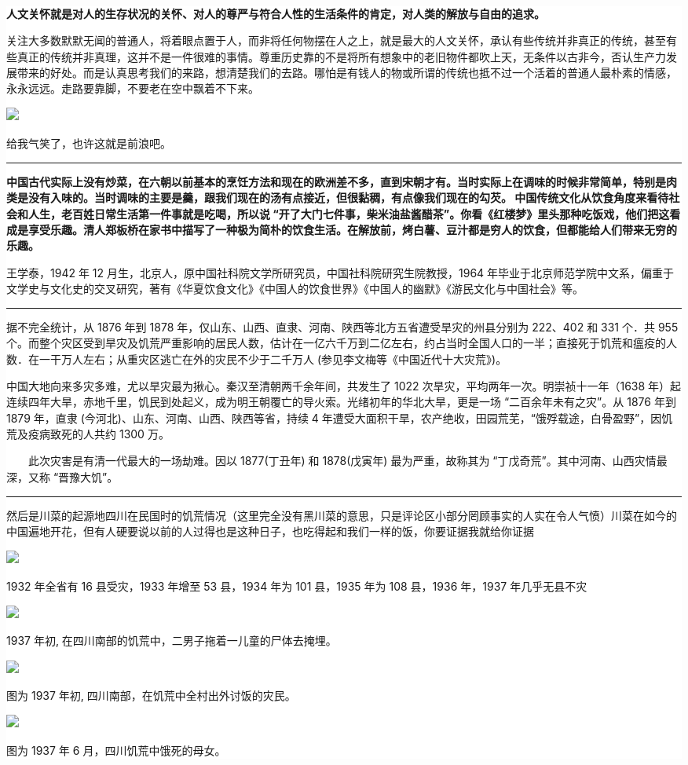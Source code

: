 **人文关怀就是对人的生存状况的关怀、对人的尊严与符合人性的生活条件的肯定，对人类的解放与自由的追求。**

关注大多数默默无闻的普通人，将着眼点置于人，而非将任何物摆在人之上，就是最大的人文关怀，承认有些传统并非真正的传统，甚至有些真正的传统并非真理，这并不是一件很难的事情。尊重历史靠的不是将所有想象中的老旧物件都吹上天，无条件以古非今，否认生产力发展带来的好处。而是认真思考我们的来路，想清楚我们的去路。哪怕是有钱人的物或所谓的传统也抵不过一个活着的普通人最朴素的情感，永永远远。走路要靠脚，不要老在空中飘着不下来。



![](https://images.weserv.nl/?url=https%3A//pic2.zhimg.com/v2-d2de6e4cf5ac9b303df9d6250dd21db7_r.jpg%3Fsource%3D1940ef5c)

给我气笑了，也许这就是前浪吧。

* * *

**中国古代实际上没有炒菜，在六朝以前基本的烹饪方法和现在的欧洲差不多，直到宋朝才有。当时实际上在调味的时候非常简单，特别是肉类是没有入味的。当时调味的主要是羹，跟我们现在的汤有点接近，但很黏稠，有点像我们现在的勾芡。 中国传统文化从饮食角度来看待社会和人生，老百姓日常生活第一件事就是吃喝，所以说 “开了大门七件事，柴米油盐酱醋茶”。你看《红楼梦》里头那种吃饭戏，他们把这看成是享受乐趣。清人郑板桥在家书中描写了一种极为简朴的饮食生活。在解放前，烤白薯、豆汁都是穷人的饮食，但都能给人们带来无穷的乐趣。**

王学泰，1942 年 12 月生，北京人，原中国社科院文学所研究员，中国社科院研究生院教授，1964 年毕业于北京师范学院中文系，偏重于文学史与文化史的交叉研究，著有《华夏饮食文化》《中国人的饮食世界》《中国人的幽默》《游民文化与中国社会》等。

* * *

据不完全统计，从 1876 年到 1878 年，仅山东、山西、直隶、河南、陕西等北方五省遭受旱灾的州县分别为 222、402 和 331 个．共 955 个。而整个灾区受到旱灾及饥荒严重影响的居民人数，估计在一亿六千万到二亿左右，约占当时全国人口的一半；直接死于饥荒和瘟疫的人数．在一干万人左右；从重灾区逃亡在外的灾民不少于二千万人 (参见李文梅等《中国近代十大灾荒》)。

中国大地向来多灾多难，尤以旱灾最为揪心。秦汉至清朝两千余年间，共发生了 1022 次旱灾，平均两年一次。明崇祯十一年（1638 年）起连续四年大旱，赤地千里，饥民到处起义，成为明王朝覆亡的导火索。光绪初年的华北大旱，更是一场 “二百余年未有之灾”。从 1876 年到 1879 年，直隶 (今河北)、山东、河南、山西、陕西等省，持续 4 年遭受大面积干旱，农产绝收，田园荒芜，“饿殍载途，白骨盈野”，因饥荒及疫病致死的人共约 1300 万。

　　此次灾害是有清一代最大的一场劫难。因以 1877(丁丑年) 和 1878(戊寅年) 最为严重，故称其为 “丁戊奇荒”。其中河南、山西灾情最深，又称 “晋豫大饥”。

* * *

然后是川菜的起源地四川在民国时的饥荒情况（这里完全没有黑川菜的意思，只是评论区小部分罔顾事实的人实在令人气愤）川菜在如今的中国遍地开花，但有人硬要说以前的人过得也是这种日子，也吃得起和我们一样的饭，你要证据我就给你证据



![](https://images.weserv.nl/?url=https%3A//pic3.zhimg.com/v2-fe60afc83075bcedfe9cb179639102d9_r.jpg%3Fsource%3D1940ef5c)

1932 年全省有 16 县受灾，1933 年增至 53 县，1934 年为 101 县，1935 年为 108 县，1936 年，1937 年几乎无县不灾



![](https://images.weserv.nl/?url=https%3A//pic2.zhimg.com/v2-11d45246eec07b2999a9cecedfa3d299_r.jpg%3Fsource%3D1940ef5c)

1937 年初, 在四川南部的饥荒中，二男子拖着一儿童的尸体去掩埋。



![](https://images.weserv.nl/?url=https%3A//pic4.zhimg.com/v2-228e549c922a2bf47a87816ea9e1b1c7_r.jpg%3Fsource%3D1940ef5c)

图为 1937 年初, 四川南部，在饥荒中全村出外讨饭的灾民。



![](https://images.weserv.nl/?url=https%3A//pic1.zhimg.com/v2-379b662e9171f8039a7f97fa98010eca_r.jpg%3Fsource%3D1940ef5c)

图为 1937 年 6 月，四川饥荒中饿死的母女。

